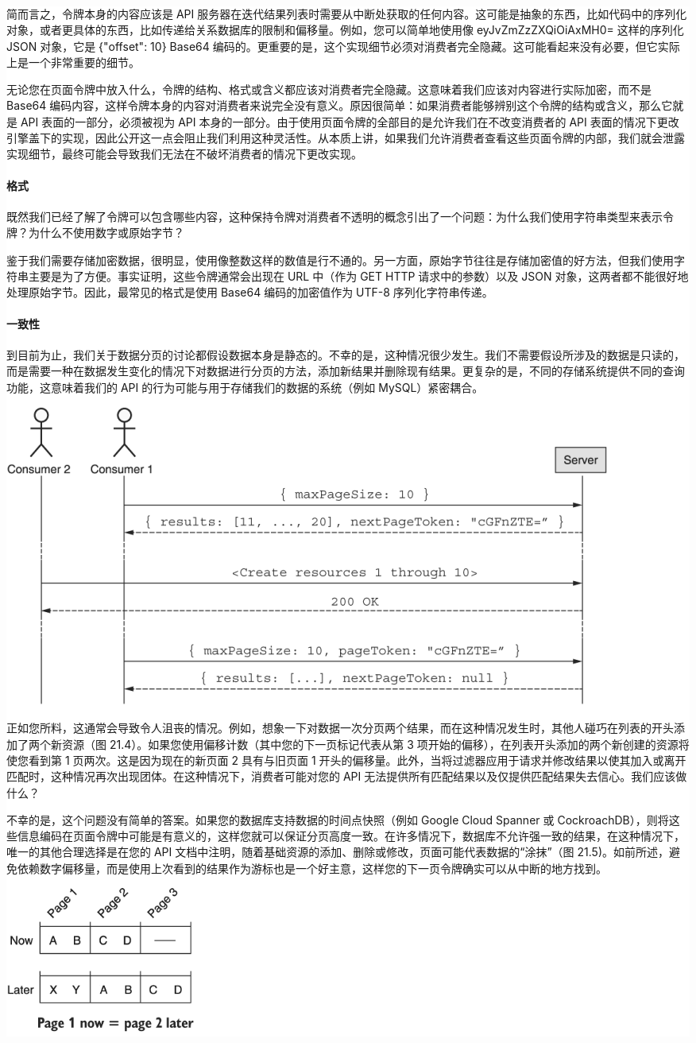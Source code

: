 简而言之，令牌本身的内容应该是 API 服务器在迭代结果列表时需要从中断处获取的任何内容。这可能是抽象的东西，比如代码中的序列化对象，或者更具体的东西，比如传递给关系数据库的限制和偏移量。例如，您可以简单地使用像 eyJvZmZzZXQiOiAxMH0= 这样的序列化 JSON 对象，它是 {"offset": 10} Base64 编码的。更重要的是，这个实现细节必须对消费者完全隐藏。这可能看起来没有必要，但它实际上是一个非常重要的细节。

无论您在页面令牌中放入什么，令牌的结构、格式或含义都应该对消费者完全隐藏。这意味着我们应该对内容进行实际加密，而不是 Base64 编码内容，这样令牌本身的内容对消费者来说完全没有意义。原因很简单：如果消费者能够辨别这个令牌的结构或含义，那么它就是 API 表面的一部分，必须被视为 API 本身的一部分。由于使用页面令牌的全部目的是允许我们在不改变消费者的 API 表面的情况下更改引擎盖下的实现，因此公开这一点会阻止我们利用这种灵活性。从本质上讲，如果我们允许消费者查看这些页面令牌的内部，我们就会泄露实现细节，最终可能会导致我们无法在不破坏消费者的情况下更改实现。

#### 格式
既然我们已经了解了令牌可以包含哪些内容，这种保持令牌对消费者不透明的概念引出了一个问题：为什么我们使用字符串类型来表示令牌？为什么不使用数字或原始字节？

鉴于我们需要存储加密数据，很明显，使用像整数这样的数值是行不通的。另一方面，原始字节往往是存储加密值的好方法，但我们使用字符串主要是为了方便。事实证明，这些令牌通常会出现在 URL 中（作为 GET HTTP 请求中的参数）以及 JSON 对象，这两者都不能很好地处理原始字节。因此，最常见的格式是使用 Base64 编码的加密值作为 UTF-8 序列化字符串传递。

#### 一致性
到目前为止，我们关于数据分页的讨论都假设数据本身是静态的。不幸的是，这种情况很少发生。我们不需要假设所涉及的数据是只读的，而是需要一种在数据发生变化的情况下对数据进行分页的方法，添加新结果并删除现有结果。更复杂的是，不同的存储系统提供不同的查询功能，这意味着我们的 API 的行为可能与用于存储我们的数据的系统（例如 MySQL）紧密耦合。

![如果在分页过程中添加新数据，消费者可能会看到重复的结果](../images/第五部分/21-4.png)

正如您所料，这通常会导致令人沮丧的情况。例如，想象一下对数据一次分页两个结果，而在这种情况发生时，其他人碰巧在列表的开头添加了两个新资源（图 21.4）。如果您使用偏移计数（其中您的下一页标记代表从第 3 项开始的偏移），在列表开头添加的两个新创建的资源将使您看到第 1 页两次。这是因为现在的新页面 2 具有与旧页面 1 开头的偏移量。此外，当将过滤器应用于请求并修改结果以使其加入或离开匹配时，这种情况再次出现团体。在这种情况下，消费者可能对您的 API 无法提供所有匹配结果以及仅提供匹配结果失去信心。我们应该做什么？

不幸的是，这个问题没有简单的答案。如果您的数据库支持数据的时间点快照（例如 Google Cloud Spanner 或 CockroachDB），则将这些信息编码在页面令牌中可能是有意义的，这样您就可以保证分页高度一致。在许多情况下，数据库不允许强一致的结果，在这种情况下，唯一的其他合理选择是在您的 API 文档中注明，随着基础资源的添加、删除或修改，页面可能代表数据的“涂抹”（图 21.5)。如前所述，避免依赖数字偏移量，而是使用上次看到的结果作为游标也是一个好主意，这样您的下一页令牌确实可以从中断的地方找到。

![页码可能会随着基础数据的变化而变化](../images/第五部分/21-5.png)
